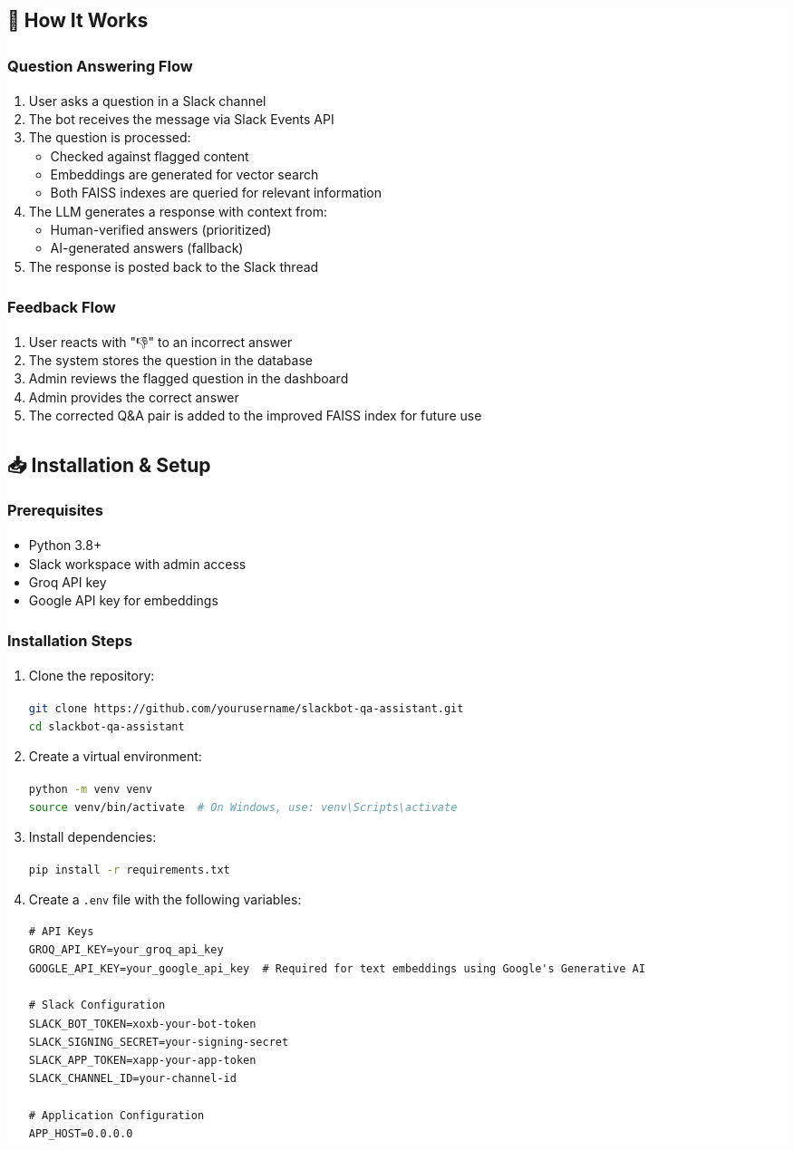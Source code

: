 ## 🧠 How It Works

### Question Answering Flow

1. User asks a question in a Slack channel
2. The bot receives the message via Slack Events API
3. The question is processed:
   - Checked against flagged content
   - Embeddings are generated for vector search
   - Both FAISS indexes are queried for relevant information
4. The LLM generates a response with context from:
   - Human-verified answers (prioritized)
   - AI-generated answers (fallback)
5. The response is posted back to the Slack thread

### Feedback Flow

1. User reacts with "👎" to an incorrect answer
2. The system stores the question in the database
3. Admin reviews the flagged question in the dashboard
4. Admin provides the correct answer
5. The corrected Q&A pair is added to the improved FAISS index for future use

## 📥 Installation & Setup

### Prerequisites

- Python 3.8+
- Slack workspace with admin access
- Groq API key
- Google API key for embeddings

### Installation Steps

1. Clone the repository:
   ```bash
   git clone https://github.com/yourusername/slackbot-qa-assistant.git
   cd slackbot-qa-assistant
   ```

2. Create a virtual environment:
   ```bash
   python -m venv venv
   source venv/bin/activate  # On Windows, use: venv\Scripts\activate
   ```

3. Install dependencies:
   ```bash
   pip install -r requirements.txt
   ```

4. Create a `.env` file with the following variables:
   ```
   # API Keys
   GROQ_API_KEY=your_groq_api_key
   GOOGLE_API_KEY=your_google_api_key  # Required for text embeddings using Google's Generative AI

   # Slack Configuration
   SLACK_BOT_TOKEN=xoxb-your-bot-token
   SLACK_SIGNING_SECRET=your-signing-secret
   SLACK_APP_TOKEN=xapp-your-app-token
   SLACK_CHANNEL_ID=your-channel-id

   # Application Configuration
   APP_HOST=0.0.0.0
   ```